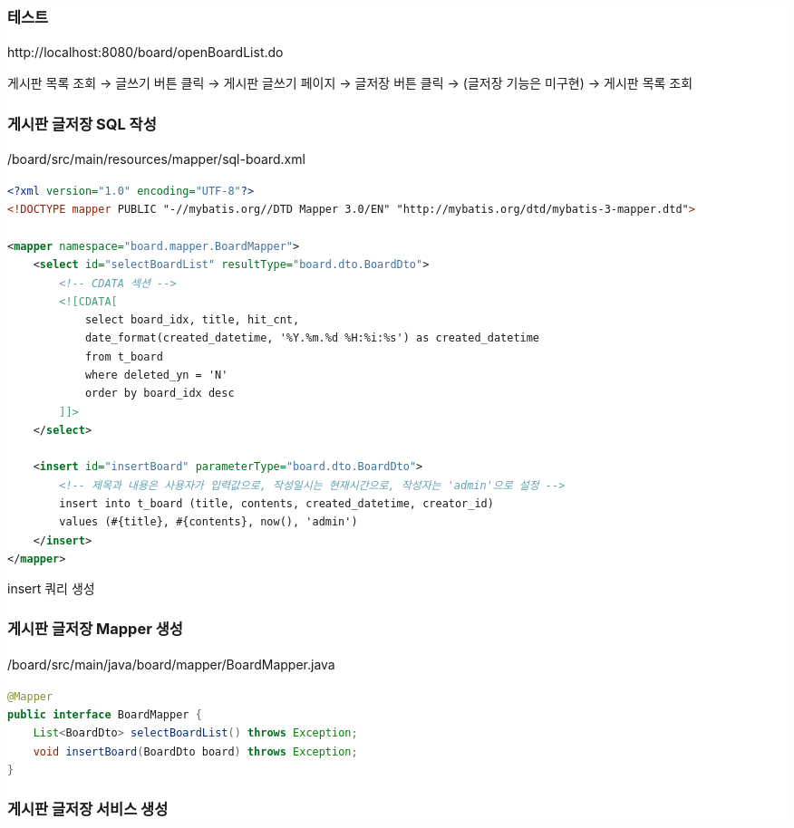 

### 테스트

http://localhost:8080/board/openBoardList.do

게시판 목록 조회 → 글쓰기 버튼 클릭 → 게시판 글쓰기 페이지 → 글저장 버튼 클릭 → (글저장 기능은 미구현) → 게시판 목록 조회



### 게시판 글저장 SQL 작성

/board/src/main/resources/mapper/sql-board.xml

```xml
<?xml version="1.0" encoding="UTF-8"?>
<!DOCTYPE mapper PUBLIC "-//mybatis.org//DTD Mapper 3.0/EN" "http://mybatis.org/dtd/mybatis-3-mapper.dtd">

<mapper namespace="board.mapper.BoardMapper">
	<select id="selectBoardList" resultType="board.dto.BoardDto">
		<!-- CDATA 섹션 -->
		<![CDATA[
			select board_idx, title, hit_cnt, 
			date_format(created_datetime, '%Y.%m.%d %H:%i:%s') as created_datetime
			from t_board
			where deleted_yn = 'N'
			order by board_idx desc
		]]>
	</select>
	
	<insert id="insertBoard" parameterType="board.dto.BoardDto">
		<!-- 제목과 내용은 사용자가 입력값으로, 작성일시는 현재시간으로, 작성자는 'admin'으로 설정 -->
		insert into t_board (title, contents, created_datetime, creator_id)
		values (#{title}, #{contents}, now(), 'admin')
	</insert>
</mapper>
```

insert 쿼리 생성



### 게시판 글저장 Mapper 생성

/board/src/main/java/board/mapper/BoardMapper.java

```java
@Mapper
public interface BoardMapper {
	List<BoardDto> selectBoardList() throws Exception;
	void insertBoard(BoardDto board) throws Exception;
}
```



### 게시판 글저장 서비스 생성
